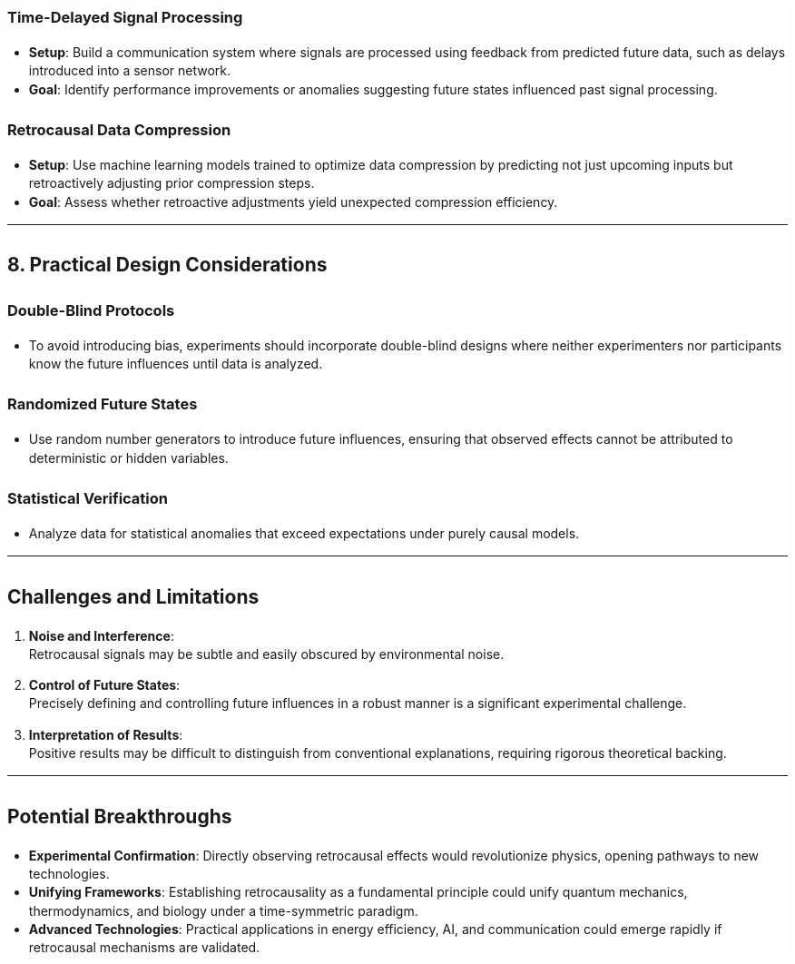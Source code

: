### **Time-Delayed Signal Processing**
- **Setup**: Build a communication system where signals are processed using feedback from predicted future data, such as delays introduced into a sensor network.
- **Goal**: Identify performance improvements or anomalies suggesting future states influenced past signal processing.

### **Retrocausal Data Compression**
- **Setup**: Use machine learning models trained to optimize data compression by predicting not just upcoming inputs but retroactively adjusting prior compression steps.
- **Goal**: Assess whether retroactive adjustments yield unexpected compression efficiency.

---

## **8. Practical Design Considerations**

### **Double-Blind Protocols**
- To avoid introducing bias, experiments should incorporate double-blind designs where neither experimenters nor participants know the future influences until data is analyzed.

### **Randomized Future States**
- Use random number generators to introduce future influences, ensuring that observed effects cannot be attributed to deterministic or hidden variables.

### **Statistical Verification**
- Analyze data for statistical anomalies that exceed expectations under purely causal models.

---

## **Challenges and Limitations**

1. **Noise and Interference**:  
   Retrocausal signals may be subtle and easily obscured by environmental noise.
   
2. **Control of Future States**:  
   Precisely defining and controlling future influences in a robust manner is a significant experimental challenge.

3. **Interpretation of Results**:  
   Positive results may be difficult to distinguish from conventional explanations, requiring rigorous theoretical backing.

---

## **Potential Breakthroughs**

- **Experimental Confirmation**: Directly observing retrocausal effects would revolutionize physics, opening pathways to new technologies.
- **Unifying Frameworks**: Establishing retrocausality as a fundamental principle could unify quantum mechanics, thermodynamics, and biology under a time-symmetric paradigm.
- **Advanced Technologies**: Practical applications in energy efficiency, AI, and communication could emerge rapidly if retrocausal mechanisms are validated.
